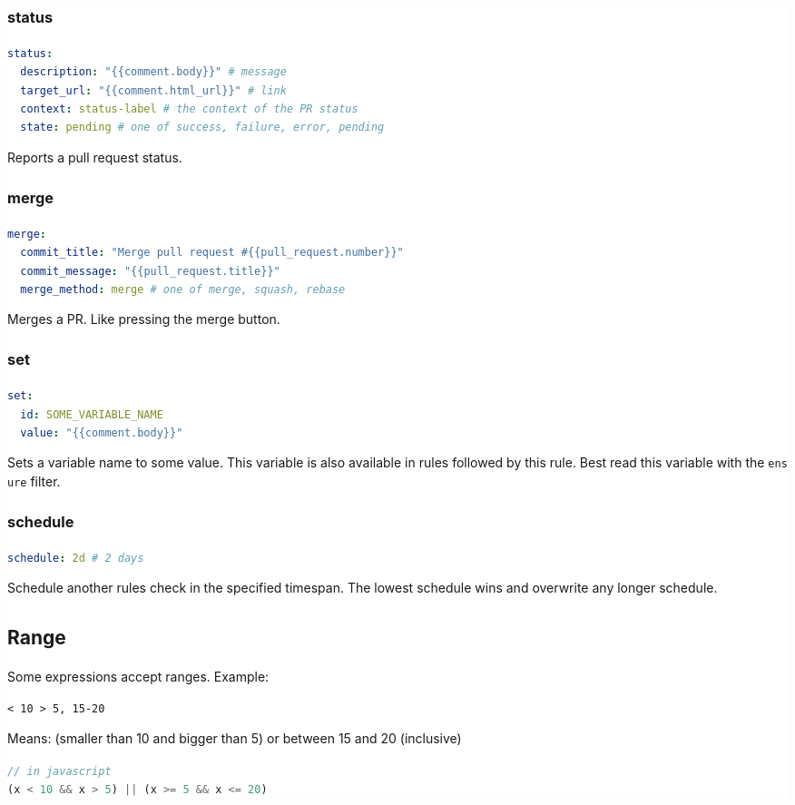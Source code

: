 ### status

``` yaml
status:
  description: "{{comment.body}}" # message
  target_url: "{{comment.html_url}}" # link
  context: status-label # the context of the PR status
  state: pending # one of success, failure, error, pending
```

Reports a pull request status.

### merge

``` yaml
merge:
  commit_title: "Merge pull request #{{pull_request.number}}"
  commit_message: "{{pull_request.title}}"
  merge_method: merge # one of merge, squash, rebase
```

Merges a PR. Like pressing the merge button.

### set

``` yaml
set:
  id: SOME_VARIABLE_NAME
  value: "{{comment.body}}"
```

Sets a variable name to some value. This variable is also available in rules followed by this rule. Best read this variable with the `ensure` filter.

### schedule

``` yaml
schedule: 2d # 2 days
```

Schedule another rules check in the specified timespan. The lowest schedule wins and overwrite any longer schedule.

## Range

Some expressions accept ranges. Example:

``` text
< 10 > 5, 15-20
```

Means: (smaller than 10 and bigger than 5) or between 15 and 20 (inclusive)

``` js
// in javascript
(x < 10 && x > 5) || (x >= 5 && x <= 20)
```
